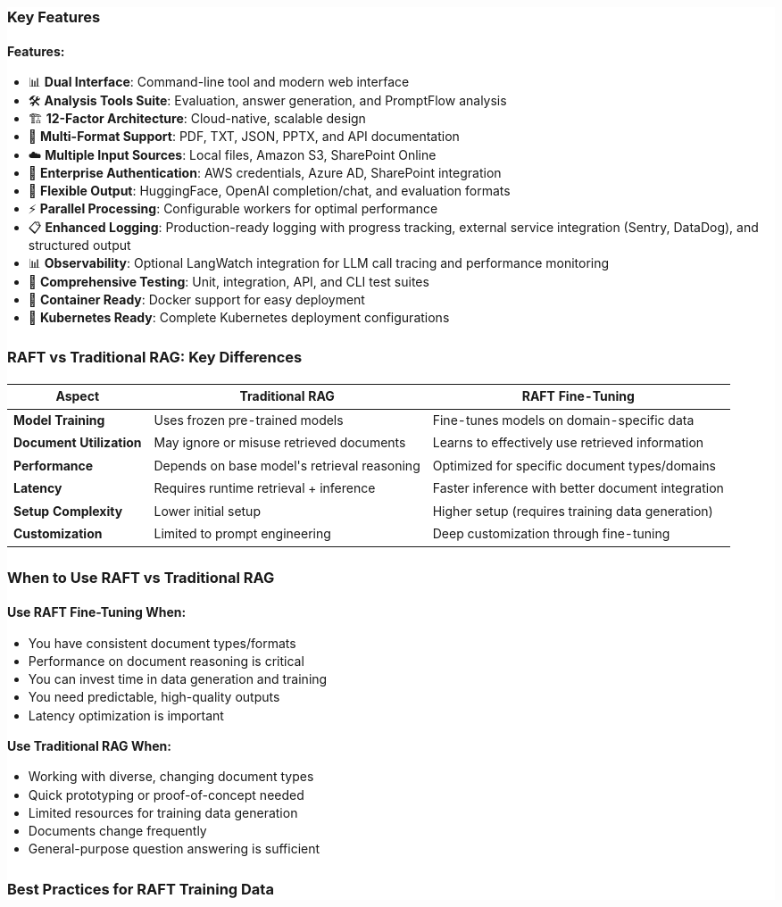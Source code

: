 ### Key Features

**Features:**
- 📊 **Dual Interface**: Command-line tool and modern web interface
- 🛠️ **Analysis Tools Suite**: Evaluation, answer generation, and PromptFlow analysis
- 🏗️ **12-Factor Architecture**: Cloud-native, scalable design
- 📄 **Multi-Format Support**: PDF, TXT, JSON, PPTX, and API documentation
- ☁️ **Multiple Input Sources**: Local files, Amazon S3, SharePoint Online
- 🔐 **Enterprise Authentication**: AWS credentials, Azure AD, SharePoint integration
- 🎯 **Flexible Output**: HuggingFace, OpenAI completion/chat, and evaluation formats
- ⚡ **Parallel Processing**: Configurable workers for optimal performance
- 📋 **Enhanced Logging**: Production-ready logging with progress tracking, external service integration (Sentry, DataDog), and structured output
- 📊 **Observability**: Optional LangWatch integration for LLM call tracing and performance monitoring
- 🧪 **Comprehensive Testing**: Unit, integration, API, and CLI test suites
- 🐳 **Container Ready**: Docker support for easy deployment
- 🚀 **Kubernetes Ready**: Complete Kubernetes deployment configurations

### RAFT vs Traditional RAG: Key Differences

| Aspect | Traditional RAG | RAFT Fine-Tuning |
|--------|-----------------|-------------------|
| **Model Training** | Uses frozen pre-trained models | Fine-tunes models on domain-specific data |
| **Document Utilization** | May ignore or misuse retrieved documents | Learns to effectively use retrieved information |
| **Performance** | Depends on base model's retrieval reasoning | Optimized for specific document types/domains |
| **Latency** | Requires runtime retrieval + inference | Faster inference with better document integration |
| **Setup Complexity** | Lower initial setup | Higher setup (requires training data generation) |
| **Customization** | Limited to prompt engineering | Deep customization through fine-tuning |

### When to Use RAFT vs Traditional RAG

**Use RAFT Fine-Tuning When:**
- You have consistent document types/formats
- Performance on document reasoning is critical
- You can invest time in data generation and training
- You need predictable, high-quality outputs
- Latency optimization is important

**Use Traditional RAG When:**
- Working with diverse, changing document types
- Quick prototyping or proof-of-concept needed
- Limited resources for training data generation
- Documents change frequently
- General-purpose question answering is sufficient

### Best Practices for RAFT Training Data
